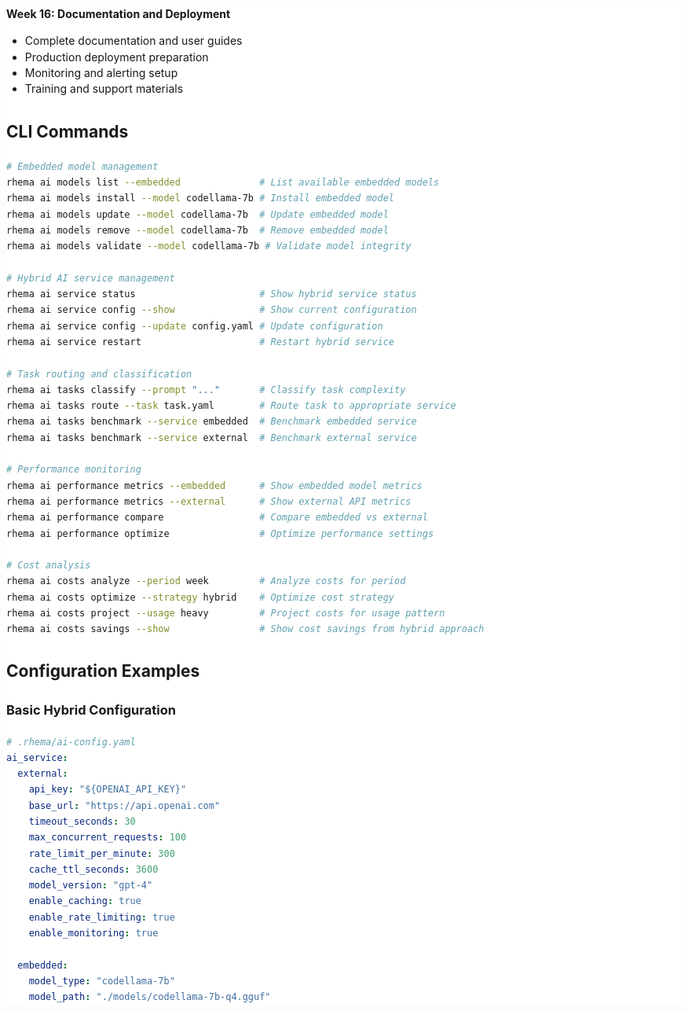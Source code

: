 **Week 16: Documentation and Deployment**
- Complete documentation and user guides
- Production deployment preparation
- Monitoring and alerting setup
- Training and support materials

## CLI Commands

```bash
# Embedded model management
rhema ai models list --embedded              # List available embedded models
rhema ai models install --model codellama-7b # Install embedded model
rhema ai models update --model codellama-7b  # Update embedded model
rhema ai models remove --model codellama-7b  # Remove embedded model
rhema ai models validate --model codellama-7b # Validate model integrity

# Hybrid AI service management
rhema ai service status                      # Show hybrid service status
rhema ai service config --show               # Show current configuration
rhema ai service config --update config.yaml # Update configuration
rhema ai service restart                     # Restart hybrid service

# Task routing and classification
rhema ai tasks classify --prompt "..."       # Classify task complexity
rhema ai tasks route --task task.yaml        # Route task to appropriate service
rhema ai tasks benchmark --service embedded  # Benchmark embedded service
rhema ai tasks benchmark --service external  # Benchmark external service

# Performance monitoring
rhema ai performance metrics --embedded      # Show embedded model metrics
rhema ai performance metrics --external      # Show external API metrics
rhema ai performance compare                 # Compare embedded vs external
rhema ai performance optimize                # Optimize performance settings

# Cost analysis
rhema ai costs analyze --period week         # Analyze costs for period
rhema ai costs optimize --strategy hybrid    # Optimize cost strategy
rhema ai costs project --usage heavy         # Project costs for usage pattern
rhema ai costs savings --show                # Show cost savings from hybrid approach
```

## Configuration Examples

### Basic Hybrid Configuration

```yaml
# .rhema/ai-config.yaml
ai_service:
  external:
    api_key: "${OPENAI_API_KEY}"
    base_url: "https://api.openai.com"
    timeout_seconds: 30
    max_concurrent_requests: 100
    rate_limit_per_minute: 300
    cache_ttl_seconds: 3600
    model_version: "gpt-4"
    enable_caching: true
    enable_rate_limiting: true
    enable_monitoring: true
  
  embedded:
    model_type: "codellama-7b"
    model_path: "./models/codellama-7b-q4.gguf"
```